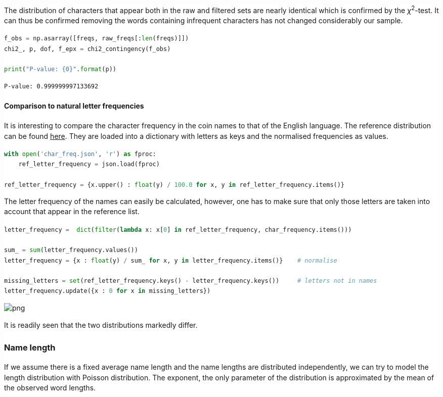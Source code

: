 The distribution of characters that appear both in the raw and filtered sets are nearly identical which is confirmed by the $\chi^{2}$-test. It can thus be confirmed removing the words containing infrequent characters has not changed considerably our sample.


```python
f_obs = np.asarray([freqs, raw_freqs[:len(freqs)]])
chi2_, p, dof, f_epx = chi2_contingency(f_obs)

print("P-value: {0}".format(p))
```

    P-value: 0.999999997133692
    

#### Comparison to natural letter frequencies

It is interesting to compare the character frequency in the coin names to that of the English language. The reference distribution can be found [here](http://pi.math.cornell.edu/~mec/2003-2004/cryptography/subs/frequencies.html). They are loaded into a dictionary with letters as keys and the normalised frequencies as values.


```python
with open('char_freq.json', 'r') as fproc:
    ref_letter_frequency = json.load(fproc)
    
ref_letter_frequency = {x.upper() : float(y) / 100.0 for x, y in ref_letter_frequency.items()}
```

The letter frequency of the names can easily be calculated, however, one has to make sure that only those letters are taken into account that appear in the reference list.


```python
letter_frequency =  dict(filter(lambda x: x[0] in ref_letter_frequency, char_frequency.items()))  

sum_ = sum(letter_frequency.values())
letter_frequency = {x : float(y) / sum_ for x, y in letter_frequency.items()}    # normalise

missing_letters = set(ref_letter_frequency.keys() - letter_frequency.keys())     # letters not in names
letter_frequency.update({x : 0 for x in missing_letters})
```


![png]({{"/assets/cryptocurrency-names/images/output_28_0.png"}})


It is readily seen that the two distributions markedly differ. 

### Name length



If we assume there is a fixed average name length and the name lengths are distributed independently, we can try to model the length distribution with Poisson distribution. The exponent, the only parameter of the distribution is approximated by the mean of the observed word lengths.

